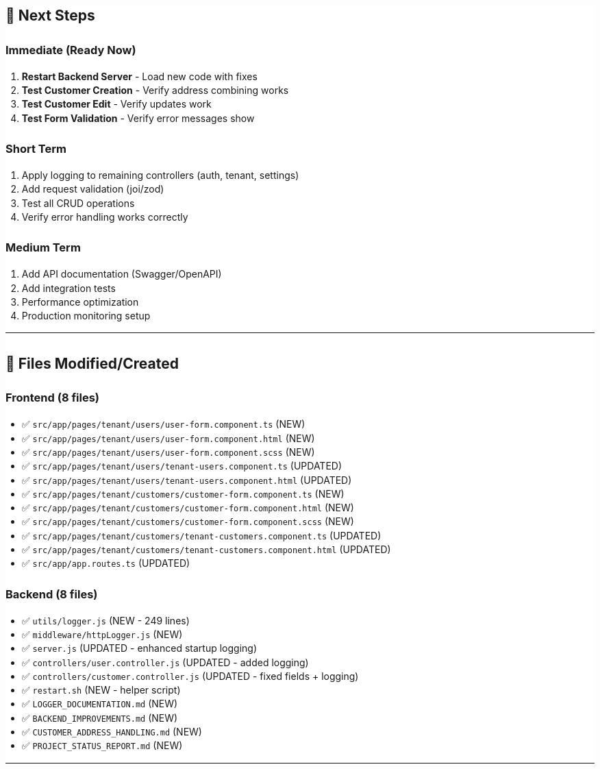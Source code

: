 
## 🚀 Next Steps

### Immediate (Ready Now)
1. **Restart Backend Server** - Load new code with fixes
2. **Test Customer Creation** - Verify address combining works
3. **Test Customer Edit** - Verify updates work
4. **Test Form Validation** - Verify error messages show

### Short Term
1. Apply logging to remaining controllers (auth, tenant, settings)
2. Add request validation (joi/zod)
3. Test all CRUD operations
4. Verify error handling works correctly

### Medium Term
1. Add API documentation (Swagger/OpenAPI)
2. Add integration tests
3. Performance optimization
4. Production monitoring setup

---

## 📁 Files Modified/Created

### Frontend (8 files)
- ✅ `src/app/pages/tenant/users/user-form.component.ts` (NEW)
- ✅ `src/app/pages/tenant/users/user-form.component.html` (NEW)
- ✅ `src/app/pages/tenant/users/user-form.component.scss` (NEW)
- ✅ `src/app/pages/tenant/users/tenant-users.component.ts` (UPDATED)
- ✅ `src/app/pages/tenant/users/tenant-users.component.html` (UPDATED)
- ✅ `src/app/pages/tenant/customers/customer-form.component.ts` (NEW)
- ✅ `src/app/pages/tenant/customers/customer-form.component.html` (NEW)
- ✅ `src/app/pages/tenant/customers/customer-form.component.scss` (NEW)
- ✅ `src/app/pages/tenant/customers/tenant-customers.component.ts` (UPDATED)
- ✅ `src/app/pages/tenant/customers/tenant-customers.component.html` (UPDATED)
- ✅ `src/app/app.routes.ts` (UPDATED)

### Backend (8 files)
- ✅ `utils/logger.js` (NEW - 249 lines)
- ✅ `middleware/httpLogger.js` (NEW)
- ✅ `server.js` (UPDATED - enhanced startup logging)
- ✅ `controllers/user.controller.js` (UPDATED - added logging)
- ✅ `controllers/customer.controller.js` (UPDATED - fixed fields + logging)
- ✅ `restart.sh` (NEW - helper script)
- ✅ `LOGGER_DOCUMENTATION.md` (NEW)
- ✅ `BACKEND_IMPROVEMENTS.md` (NEW)
- ✅ `CUSTOMER_ADDRESS_HANDLING.md` (NEW)
- ✅ `PROJECT_STATUS_REPORT.md` (NEW)

---